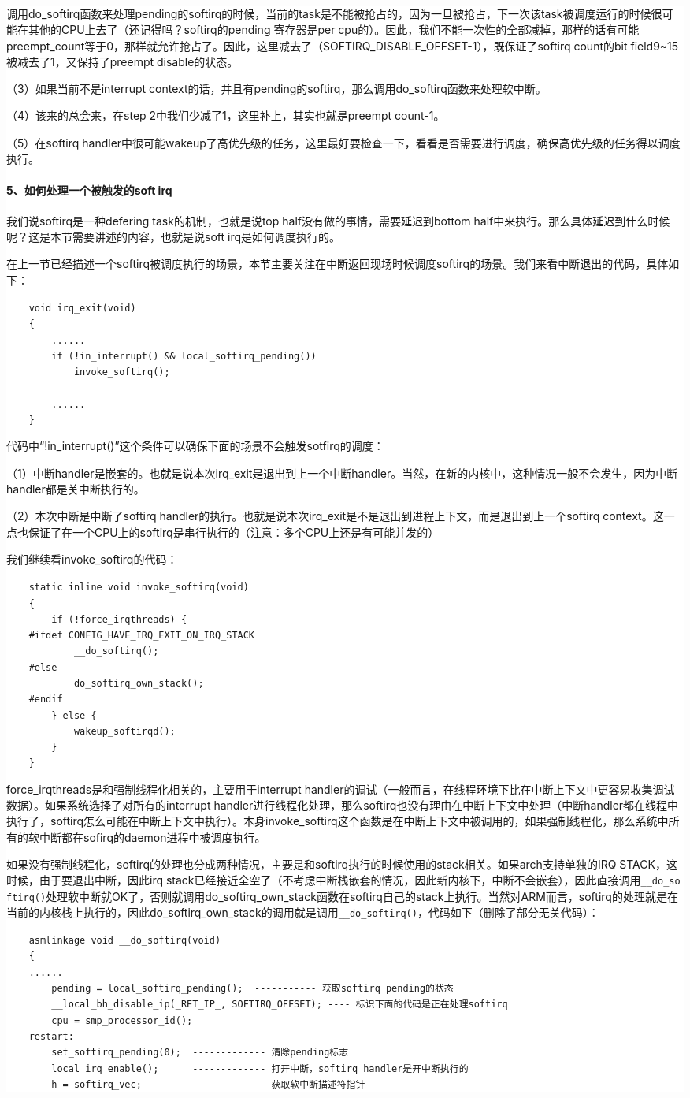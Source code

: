 
调用do_softirq函数来处理pending的softirq的时候，当前的task是不能被抢占的，因为一旦被抢占，下一次该task被调度运行的时候很可能在其他的CPU上去了（还记得吗？softirq的pending 寄存器是per cpu的）。因此，我们不能一次性的全部减掉，那样的话有可能preempt_count等于0，那样就允许抢占了。因此，这里减去了（SOFTIRQ_DISABLE_OFFSET-1），既保证了softirq count的bit field9~15被减去了1，又保持了preempt disable的状态。

（3）如果当前不是interrupt context的话，并且有pending的softirq，那么调用do_softirq函数来处理软中断。

（4）该来的总会来，在step 2中我们少减了1，这里补上，其实也就是preempt count-1。

（5）在softirq handler中很可能wakeup了高优先级的任务，这里最好要检查一下，看看是否需要进行调度，确保高优先级的任务得以调度执行。


#### 5、如何处理一个被触发的soft irq

我们说softirq是一种defering task的机制，也就是说top half没有做的事情，需要延迟到bottom half中来执行。那么具体延迟到什么时候呢？这是本节需要讲述的内容，也就是说soft irq是如何调度执行的。

在上一节已经描述一个softirq被调度执行的场景，本节主要关注在中断返回现场时候调度softirq的场景。我们来看中断退出的代码，具体如下：
```
    void irq_exit(void)
    {
    	......
        if (!in_interrupt() && local_softirq_pending())
            invoke_softirq();

    	......
    }
```
代码中“!in_interrupt()”这个条件可以确保下面的场景不会触发sotfirq的调度：

（1）中断handler是嵌套的。也就是说本次irq_exit是退出到上一个中断handler。当然，在新的内核中，这种情况一般不会发生，因为中断handler都是关中断执行的。

（2）本次中断是中断了softirq handler的执行。也就是说本次irq_exit是不是退出到进程上下文，而是退出到上一个softirq context。这一点也保证了在一个CPU上的softirq是串行执行的（注意：多个CPU上还是有可能并发的）

我们继续看invoke_softirq的代码：
```
    static inline void invoke_softirq(void)
    {
        if (!force_irqthreads) {
    #ifdef CONFIG_HAVE_IRQ_EXIT_ON_IRQ_STACK
            __do_softirq();
    #else
            do_softirq_own_stack();
    #endif
        } else {
            wakeup_softirqd();
        }
    }
```
force_irqthreads是和强制线程化相关的，主要用于interrupt handler的调试（一般而言，在线程环境下比在中断上下文中更容易收集调试数据）。如果系统选择了对所有的interrupt handler进行线程化处理，那么softirq也没有理由在中断上下文中处理（中断handler都在线程中执行了，softirq怎么可能在中断上下文中执行）。本身invoke_softirq这个函数是在中断上下文中被调用的，如果强制线程化，那么系统中所有的软中断都在sofirq的daemon进程中被调度执行。

如果没有强制线程化，softirq的处理也分成两种情况，主要是和softirq执行的时候使用的stack相关。如果arch支持单独的IRQ STACK，这时候，由于要退出中断，因此irq stack已经接近全空了（不考虑中断栈嵌套的情况，因此新内核下，中断不会嵌套），因此直接调用`__do_softirq()`处理软中断就OK了，否则就调用do_softirq_own_stack函数在softirq自己的stack上执行。当然对ARM而言，softirq的处理就是在当前的内核栈上执行的，因此do_softirq_own_stack的调用就是调用`__do_softirq()`，代码如下（删除了部分无关代码）：
```
    asmlinkage void __do_softirq(void)
    {
    ......
        pending = local_softirq_pending();  ----------- 获取softirq pending的状态
        __local_bh_disable_ip(_RET_IP_, SOFTIRQ_OFFSET); ---- 标识下面的代码是正在处理softirq
        cpu = smp_processor_id();
    restart:
        set_softirq_pending(0);  ------------- 清除pending标志
        local_irq_enable();      ------------- 打开中断，softirq handler是开中断执行的
        h = softirq_vec;         ------------- 获取软中断描述符指针

```